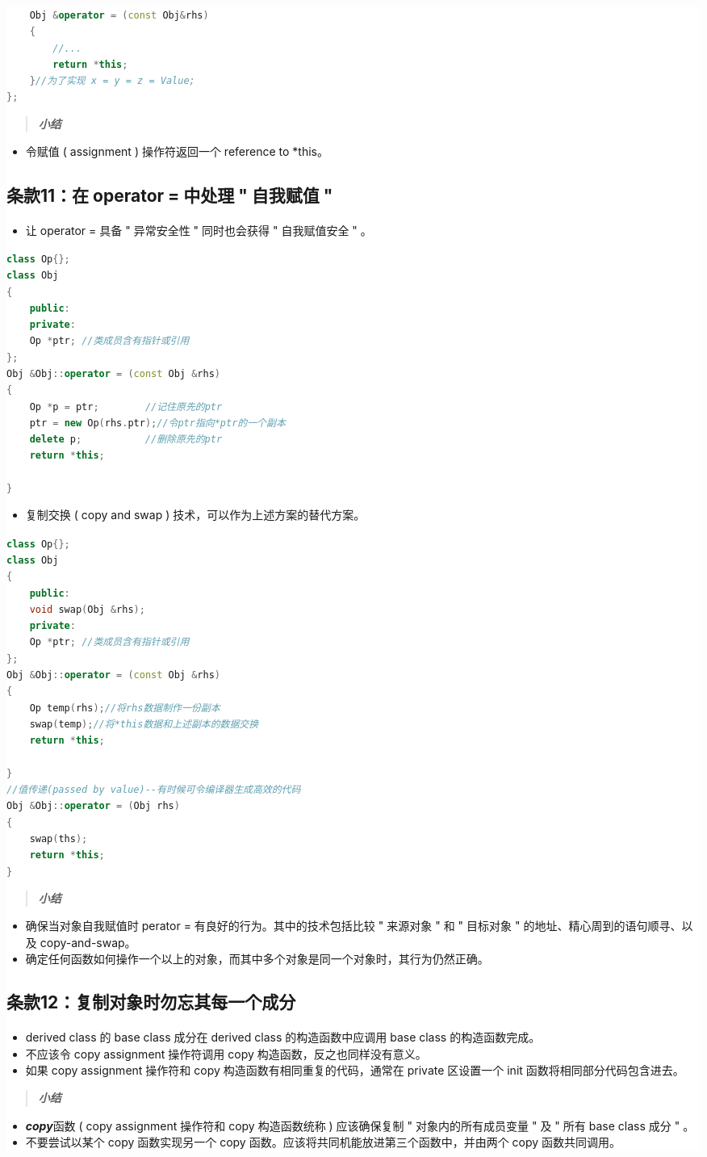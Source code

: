 ```c++
	Obj &operator = (const Obj&rhs)
	{
		//...
		return *this;
	}//为了实现 x = y = z = Value;
};
```
>***小结***
- 令赋值 ( assignment ) 操作符返回一个 reference to *this。
## 条款11：在 operator = 中处理 " 自我赋值 "
- 让 operator = 具备 " 异常安全性 " 同时也会获得 " 自我赋值安全 " 。
```c++
class Op{};
class Obj
{
	public:
	private:
	Op *ptr; //类成员含有指针或引用
};
Obj &Obj::operator = (const Obj &rhs)
{
	Op *p = ptr;		//记住原先的ptr
	ptr = new Op(rhs.ptr);//令ptr指向*ptr的一个副本
	delete p;			//删除原先的ptr
	return *this;
	
}
```
- 复制交换 ( copy and swap ) 技术，可以作为上述方案的替代方案。
```c++
class Op{};
class Obj
{
	public:
	void swap(Obj &rhs);
	private:
	Op *ptr; //类成员含有指针或引用
};
Obj &Obj::operator = (const Obj &rhs)
{
	Op temp(rhs);//将rhs数据制作一份副本
	swap(temp);//将*this数据和上述副本的数据交换
	return *this;
	
}
//值传递(passed by value)--有时候可令编译器生成高效的代码
Obj &Obj::operator = (Obj rhs)
{
	swap(ths);
	return *this;
}
```
>***小结***
- 确保当对象自我赋值时 perator = 有良好的行为。其中的技术包括比较 " 来源对象 " 和 " 目标对象 " 的地址、精心周到的语句顺寻、以及 copy-and-swap。
- 确定任何函数如何操作一个以上的对象，而其中多个对象是同一个对象时，其行为仍然正确。
## 条款12：复制对象时勿忘其每一个成分
- derived class 的 base class 成分在 derived class 的构造函数中应调用 base class 的构造函数完成。
- 不应该令 copy assignment 操作符调用 copy 构造函数，反之也同样没有意义。
- 如果 copy assignment 操作符和 copy 构造函数有相同重复的代码，通常在 private 区设置一个 init 函数将相同部分代码包含进去。
>***小结***
- ***copy***函数 ( copy assignment 操作符和 copy 构造函数统称 ) 应该确保复制 " 对象内的所有成员变量 " 及 " 所有 base class 成分 " 。
- 不要尝试以某个 copy 函数实现另一个 copy 函数。应该将共同机能放进第三个函数中，并由两个 copy 函数共同调用。
